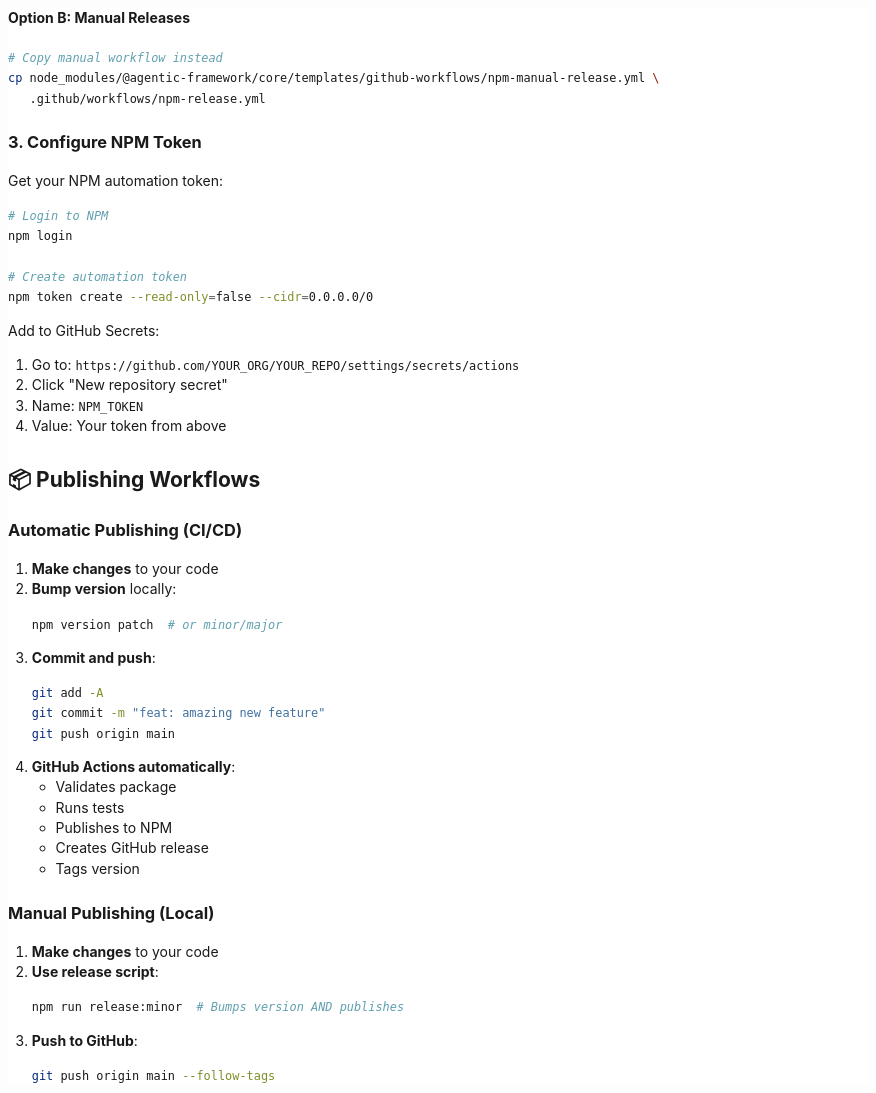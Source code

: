 #### Option B: Manual Releases
```bash
# Copy manual workflow instead
cp node_modules/@agentic-framework/core/templates/github-workflows/npm-manual-release.yml \
   .github/workflows/npm-release.yml
```

### 3. Configure NPM Token

Get your NPM automation token:
```bash
# Login to NPM
npm login

# Create automation token
npm token create --read-only=false --cidr=0.0.0.0/0
```

Add to GitHub Secrets:
1. Go to: `https://github.com/YOUR_ORG/YOUR_REPO/settings/secrets/actions`
2. Click "New repository secret"
3. Name: `NPM_TOKEN`
4. Value: Your token from above

## 📦 Publishing Workflows

### Automatic Publishing (CI/CD)

1. **Make changes** to your code
2. **Bump version** locally:
   ```bash
   npm version patch  # or minor/major
   ```
3. **Commit and push**:
   ```bash
   git add -A
   git commit -m "feat: amazing new feature"
   git push origin main
   ```
4. **GitHub Actions automatically**:
   - Validates package
   - Runs tests
   - Publishes to NPM
   - Creates GitHub release
   - Tags version

### Manual Publishing (Local)

1. **Make changes** to your code
2. **Use release script**:
   ```bash
   npm run release:minor  # Bumps version AND publishes
   ```
3. **Push to GitHub**:
   ```bash
   git push origin main --follow-tags
   ```
